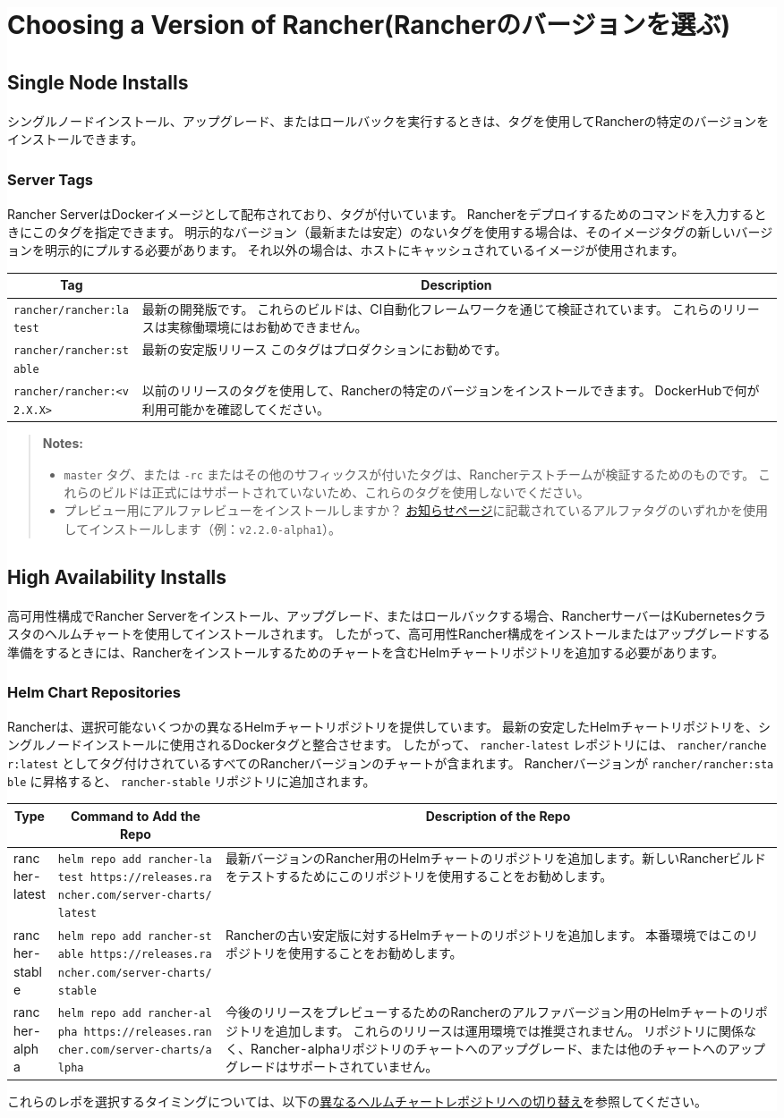 # Choosing a Version of Rancher(Rancherのバージョンを選ぶ)

## Single Node Installs

シングルノードインストール、アップグレード、またはロールバックを実行するときは、タグを使用してRancherの特定のバージョンをインストールできます。

### Server Tags

Rancher ServerはDockerイメージとして配布されており、タグが付いています。
Rancherをデプロイするためのコマンドを入力するときにこのタグを指定できます。
明示的なバージョン（最新または安定）のないタグを使用する場合は、そのイメージタグの新しいバージョンを明示的にプルする必要があります。
それ以外の場合は、ホストにキャッシュされているイメージが使用されます。

| Tag | Description |
| --- | --- |
| `rancher/rancher:latest` | 最新の開発版です。 これらのビルドは、CI自動化フレームワークを通じて検証されています。 これらのリリースは実稼働環境にはお勧めできません。|
| `rancher/rancher:stable` | 最新の安定版リリース このタグはプロダクションにお勧めです。 |
| `rancher/rancher:<v2.X.X>` | 以前のリリースのタグを使用して、Rancherの特定のバージョンをインストールできます。 DockerHubで何が利用可能かを確認してください。 |

> **Notes:**
> - `master` タグ、または `-rc` またはその他のサフィックスが付いたタグは、Rancherテストチームが検証するためのものです。 これらのビルドは正式にはサポートされていないため、これらのタグを使用しないでください。
> - プレビュー用にアルファレビューをインストールしますか？ [お知らせページ](https://forums.rancher.com/c/announcements)に記載されているアルファタグのいずれかを使用してインストールします（例：`v2.2.0-alpha1`）。

## High Availability Installs

高可用性構成でRancher Serverをインストール、アップグレード、またはロールバックする場合、RancherサーバーはKubernetesクラスタのヘルムチャートを使用してインストールされます。
したがって、高可用性Rancher構成をインストールまたはアップグレードする準備をするときには、Rancherをインストールするためのチャートを含むHelmチャートリポジトリを追加する必要があります。

### Helm Chart Repositories

Rancherは、選択可能ないくつかの異なるHelmチャートリポジトリを提供しています。
最新の安定したHelmチャートリポジトリを、シングルノードインストールに使用されるDockerタグと整合させます。
したがって、 `rancher-latest` レポジトリには、 `rancher/rancher:latest` としてタグ付けされているすべてのRancherバージョンのチャートが含まれます。
Rancherバージョンが `rancher/rancher:stable` に昇格すると、 `rancher-stable` リポジトリに追加されます。

| Type | Command to Add the Repo | Description of the Repo |
| --- | --- | --- |
| rancher-latest | `helm repo add rancher-latest https://releases.rancher.com/server-charts/latest` | 最新バージョンのRancher用のHelmチャートのリポジトリを追加します。新しいRancherビルドをテストするためにこのリポジトリを使用することをお勧めします。 |
| rancher-stable | `helm repo add rancher-stable https://releases.rancher.com/server-charts/stable` | Rancherの古い安定版に対するHelmチャートのリポジトリを追加します。 本番環境ではこのリポジトリを使用することをお勧めします。 |
| rancher-alpha | `helm repo add rancher-alpha https://releases.rancher.com/server-charts/alpha` | 今後のリリースをプレビューするためのRancherのアルファバージョン用のHelmチャートのリポジトリを追加します。 これらのリリースは運用環境では推奨されません。 リポジトリに関係なく、Rancher-alphaリポジトリのチャートへのアップグレード、または他のチャートへのアップグレードはサポートされていません。 |

これらのレポを選択するタイミングについては、以下の[異なるヘルムチャートレポジトリへの切り替え](https://rancher.com/docs/rancher/v2.x/en/installation/server-tags/#switching-to-a-different-helm-chart-repository)を参照してください。
